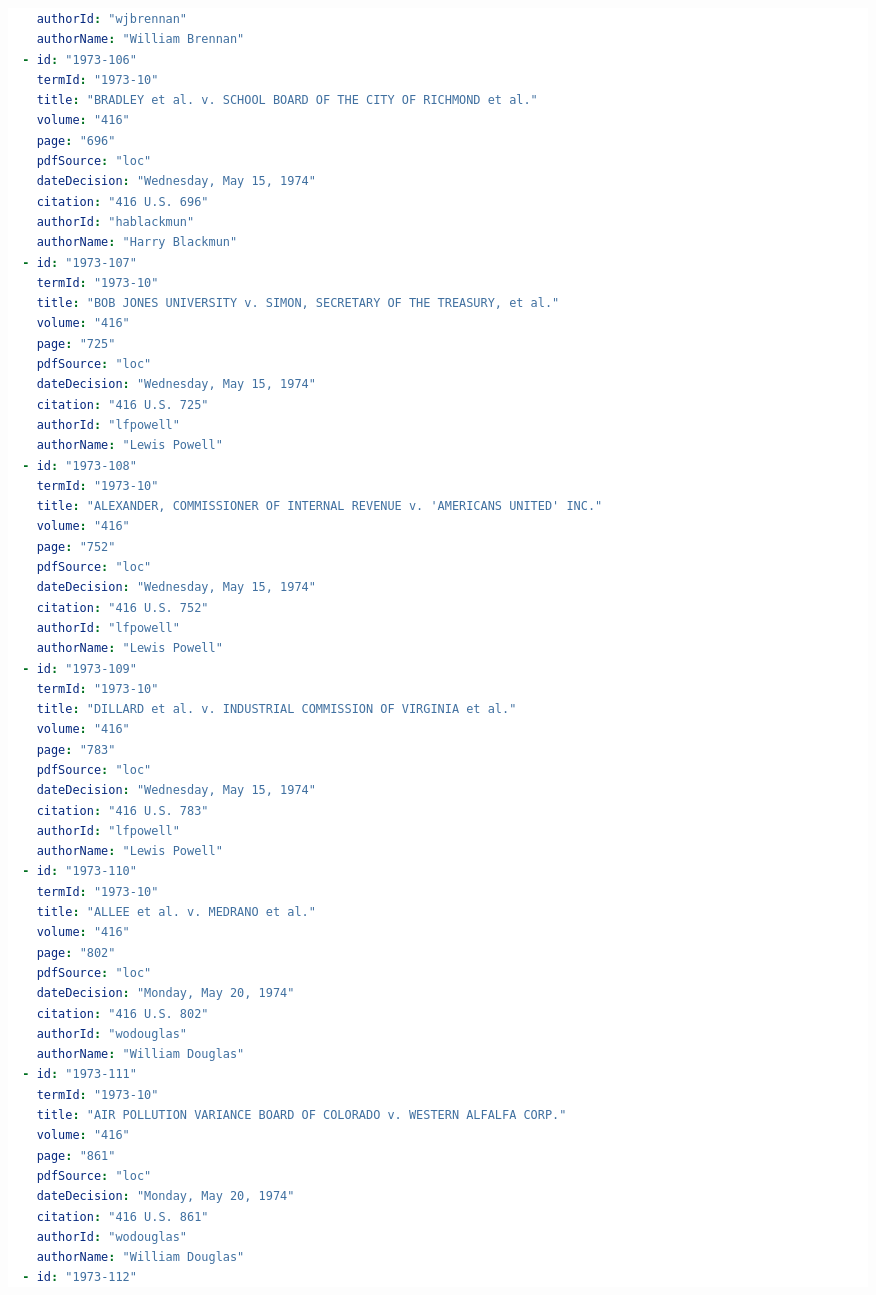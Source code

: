 ```yaml
    authorId: "wjbrennan"
    authorName: "William Brennan"
  - id: "1973-106"
    termId: "1973-10"
    title: "BRADLEY et al. v. SCHOOL BOARD OF THE CITY OF RICHMOND et al."
    volume: "416"
    page: "696"
    pdfSource: "loc"
    dateDecision: "Wednesday, May 15, 1974"
    citation: "416 U.S. 696"
    authorId: "hablackmun"
    authorName: "Harry Blackmun"
  - id: "1973-107"
    termId: "1973-10"
    title: "BOB JONES UNIVERSITY v. SIMON, SECRETARY OF THE TREASURY, et al."
    volume: "416"
    page: "725"
    pdfSource: "loc"
    dateDecision: "Wednesday, May 15, 1974"
    citation: "416 U.S. 725"
    authorId: "lfpowell"
    authorName: "Lewis Powell"
  - id: "1973-108"
    termId: "1973-10"
    title: "ALEXANDER, COMMISSIONER OF INTERNAL REVENUE v. 'AMERICANS UNITED' INC."
    volume: "416"
    page: "752"
    pdfSource: "loc"
    dateDecision: "Wednesday, May 15, 1974"
    citation: "416 U.S. 752"
    authorId: "lfpowell"
    authorName: "Lewis Powell"
  - id: "1973-109"
    termId: "1973-10"
    title: "DILLARD et al. v. INDUSTRIAL COMMISSION OF VIRGINIA et al."
    volume: "416"
    page: "783"
    pdfSource: "loc"
    dateDecision: "Wednesday, May 15, 1974"
    citation: "416 U.S. 783"
    authorId: "lfpowell"
    authorName: "Lewis Powell"
  - id: "1973-110"
    termId: "1973-10"
    title: "ALLEE et al. v. MEDRANO et al."
    volume: "416"
    page: "802"
    pdfSource: "loc"
    dateDecision: "Monday, May 20, 1974"
    citation: "416 U.S. 802"
    authorId: "wodouglas"
    authorName: "William Douglas"
  - id: "1973-111"
    termId: "1973-10"
    title: "AIR POLLUTION VARIANCE BOARD OF COLORADO v. WESTERN ALFALFA CORP."
    volume: "416"
    page: "861"
    pdfSource: "loc"
    dateDecision: "Monday, May 20, 1974"
    citation: "416 U.S. 861"
    authorId: "wodouglas"
    authorName: "William Douglas"
  - id: "1973-112"
```
